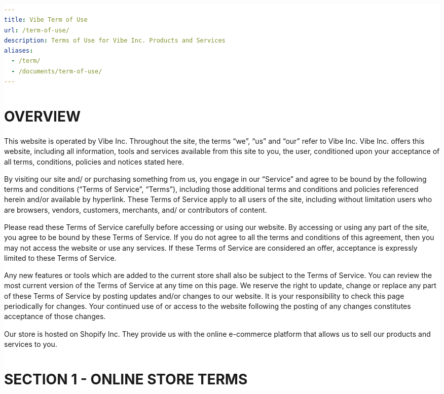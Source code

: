 ```yaml
---
title: Vibe Term of Use
url: /term-of-use/
description: Terms of Use for Vibe Inc. Products and Services
aliases:
  - /term/
  - /documents/term-of-use/
---
```


# OVERVIEW

This website is operated by Vibe Inc. Throughout the site, the terms “we”, “us” and “our” refer to Vibe Inc.
Vibe Inc. offers this website, including all information, tools and services available from this site to you, the user,
conditioned upon your acceptance of all terms, conditions, policies and notices stated here.

By visiting our site and/ or purchasing something from us, you engage in our “Service” and agree to be bound by the
following terms and conditions (“Terms of Service”, “Terms”), including those additional terms and conditions and
policies referenced herein and/or available by hyperlink. These Terms of Service apply to all users of the site,
including without limitation users who are browsers, vendors, customers, merchants, and/ or contributors of content.

Please read these Terms of Service carefully before accessing or using our website. By accessing or using any part
of the site, you agree to be bound by these Terms of Service. If you do not agree to all the terms and conditions
of this agreement, then you may not access the website or use any services. If these Terms of Service are considered
an offer, acceptance is expressly limited to these Terms of Service.

Any new features or tools which are added to the current store shall also be subject to the Terms of Service.
You can review the most current version of the Terms of Service at any time on this page. We reserve the right to update,
change or replace any part of these Terms of Service by posting updates and/or changes to our website.
It is your responsibility to check this page periodically for changes. Your continued use of or access to the website
following the posting of any changes constitutes acceptance of those changes.

Our store is hosted on Shopify Inc. They provide us with the online e-commerce platform that allows us to sell our
products and services to you.

# SECTION 1 - ONLINE STORE TERMS

